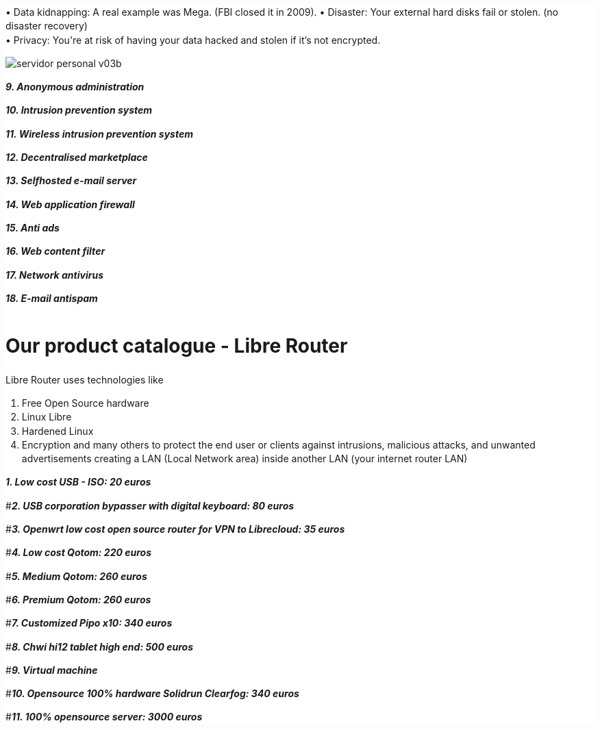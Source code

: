 • Data kidnapping: A real example was Mega. (FBI closed it in 2009). 
• Disaster: Your external hard disks fail or stolen. (no disaster recovery)   
• Privacy: You're at risk of having your data hacked and stolen if it’s not encrypted.

![servidor personal v03b](https://cloud.githubusercontent.com/assets/13025157/22333399/505bcd5c-e3d6-11e6-9f6c-9acf2d2f4bff.jpg)

***9. Anonymous administration***

***10. Intrusion prevention system***

***11. Wireless intrusion prevention system***

***12. Decentralised marketplace***

***13. Selfhosted e-mail server***

***14. Web application firewall***

***15. Anti ads***

***16. Web content filter***

***17. Network antivirus***

***18. E-mail antispam***



# Our product catalogue - Libre Router

Libre Router uses technologies like 
1. Free Open Source hardware
2. Linux Libre
3. Hardened Linux
4. Encryption and many others to protect the end user or clients against intrusions, malicious attacks, and unwanted advertisements creating a LAN (Local Network area) inside another LAN (your internet router LAN)


***1. Low cost USB - ISO: 20 euros***

#***2. USB corporation bypasser with digital keyboard: 80 euros***

#***3. Openwrt low cost open source router for VPN to Librecloud: 35 euros***

#***4. Low cost Qotom: 220 euros***

#***5. Medium Qotom: 260 euros***

#***6. Premium Qotom: 260 euros***

#***7. Customized Pipo x10: 340 euros***

#***8. Chwi hi12 tablet high end: 500 euros***

#***9. Virtual machine***

#***10. Opensource 100% hardware Solidrun Clearfog: 340 euros***

#***11. 100% opensource server: 3000 euros***
